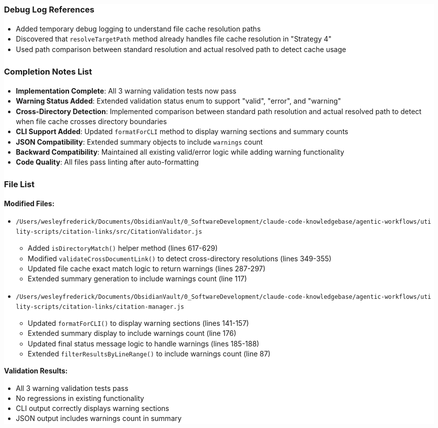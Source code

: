 ### Debug Log References
- Added temporary debug logging to understand file cache resolution paths
- Discovered that `resolveTargetPath` method already handles file cache resolution in "Strategy 4"
- Used path comparison between standard resolution and actual resolved path to detect cache usage

### Completion Notes List
- **Implementation Complete**: All 3 warning validation tests now pass
- **Warning Status Added**: Extended validation status enum to support "valid", "error", and "warning"
- **Cross-Directory Detection**: Implemented comparison between standard path resolution and actual resolved path to detect when file cache crosses directory boundaries
- **CLI Support Added**: Updated `formatForCLI` method to display warning sections and summary counts
- **JSON Compatibility**: Extended summary objects to include `warnings` count
- **Backward Compatibility**: Maintained all existing valid/error logic while adding warning functionality
- **Code Quality**: All files pass linting after auto-formatting

### File List
**Modified Files:**
- `/Users/wesleyfrederick/Documents/ObsidianVault/0_SoftwareDevelopment/claude-code-knowledgebase/agentic-workflows/utility-scripts/citation-links/src/CitationValidator.js`
  - Added `isDirectoryMatch()` helper method (lines 617-629)
  - Modified `validateCrossDocumentLink()` to detect cross-directory resolutions (lines 349-355)
  - Updated file cache exact match logic to return warnings (lines 287-297)
  - Extended summary generation to include warnings count (line 117)

- `/Users/wesleyfrederick/Documents/ObsidianVault/0_SoftwareDevelopment/claude-code-knowledgebase/agentic-workflows/utility-scripts/citation-links/citation-manager.js`
  - Updated `formatForCLI()` to display warning sections (lines 141-157)
  - Extended summary display to include warnings count (line 176)
  - Updated final status message logic to handle warnings (lines 185-188)
  - Extended `filterResultsByLineRange()` to include warnings count (line 87)

**Validation Results:**
- All 3 warning validation tests pass
- No regressions in existing functionality
- CLI output correctly displays warning sections
- JSON output includes warnings count in summary
